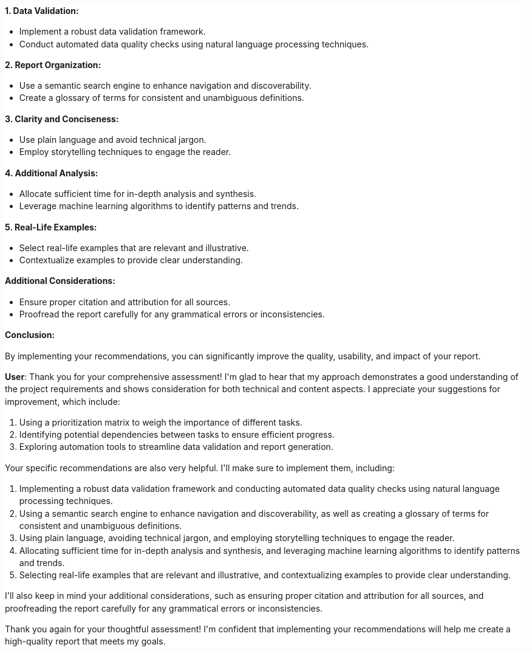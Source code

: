 **1. Data Validation:**
- Implement a robust data validation framework.
- Conduct automated data quality checks using natural language processing techniques.

**2. Report Organization:**
- Use a semantic search engine to enhance navigation and discoverability.
- Create a glossary of terms for consistent and unambiguous definitions.

**3. Clarity and Conciseness:**
- Use plain language and avoid technical jargon.
- Employ storytelling techniques to engage the reader.

**4. Additional Analysis:**
- Allocate sufficient time for in-depth analysis and synthesis.
- Leverage machine learning algorithms to identify patterns and trends.

**5. Real-Life Examples:**
- Select real-life examples that are relevant and illustrative.
- Contextualize examples to provide clear understanding.

**Additional Considerations:**

- Ensure proper citation and attribution for all sources.
- Proofread the report carefully for any grammatical errors or inconsistencies.

**Conclusion:**

By implementing your recommendations, you can significantly improve the quality, usability, and impact of your report.

**User**: Thank you for your comprehensive assessment! I'm glad to hear that my approach demonstrates a good understanding of the project requirements and shows consideration for both technical and content aspects.
I appreciate your suggestions for improvement, which include:
1. Using a prioritization matrix to weigh the importance of different tasks.
2. Identifying potential dependencies between tasks to ensure efficient progress.
3. Exploring automation tools to streamline data validation and report generation.

Your specific recommendations are also very helpful. I'll make sure to implement them, including:

1. Implementing a robust data validation framework and conducting automated data quality checks using natural language processing techniques.
2. Using a semantic search engine to enhance navigation and discoverability, as well as creating a glossary of terms for consistent and unambiguous definitions.
3. Using plain language, avoiding technical jargon, and employing storytelling techniques to engage the reader.
4. Allocating sufficient time for in-depth analysis and synthesis, and leveraging machine learning algorithms to identify patterns and trends.
5. Selecting real-life examples that are relevant and illustrative, and contextualizing examples to provide clear understanding.

I'll also keep in mind your additional considerations, such as ensuring proper citation and attribution for all sources, and proofreading the report carefully for any grammatical errors or inconsistencies.

Thank you again for your thoughtful assessment! I'm confident that implementing your recommendations will help me create a high-quality report that meets my goals.

